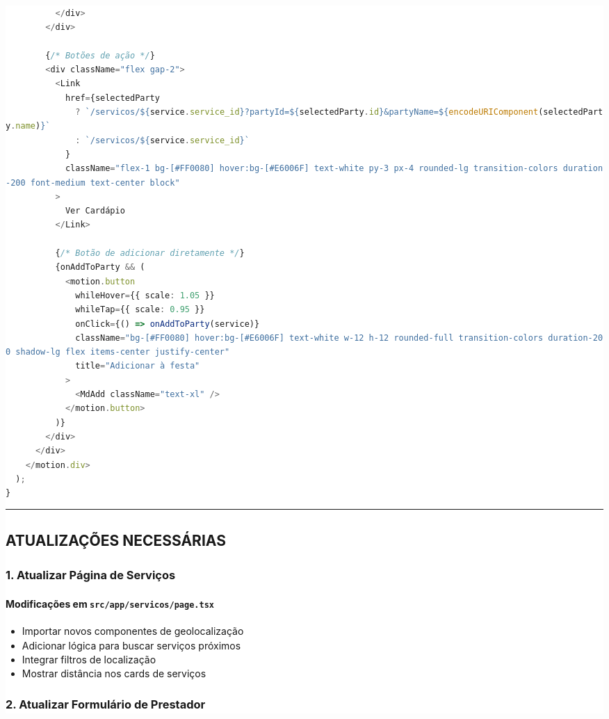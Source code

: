 ```typescript
          </div>
        </div>

        {/* Botões de ação */}
        <div className="flex gap-2">
          <Link
            href={selectedParty 
              ? `/servicos/${service.service_id}?partyId=${selectedParty.id}&partyName=${encodeURIComponent(selectedParty.name)}`
              : `/servicos/${service.service_id}`
            }
            className="flex-1 bg-[#FF0080] hover:bg-[#E6006F] text-white py-3 px-4 rounded-lg transition-colors duration-200 font-medium text-center block"
          >
            Ver Cardápio
          </Link>
          
          {/* Botão de adicionar diretamente */}
          {onAddToParty && (
            <motion.button
              whileHover={{ scale: 1.05 }}
              whileTap={{ scale: 0.95 }}
              onClick={() => onAddToParty(service)}
              className="bg-[#FF0080] hover:bg-[#E6006F] text-white w-12 h-12 rounded-full transition-colors duration-200 shadow-lg flex items-center justify-center"
              title="Adicionar à festa"
            >
              <MdAdd className="text-xl" />
            </motion.button>
          )}
        </div>
      </div>
    </motion.div>
  );
}
```

---

## **ATUALIZAÇÕES NECESSÁRIAS**

### **1. Atualizar Página de Serviços**

#### **Modificações em `src/app/servicos/page.tsx`**
- Importar novos componentes de geolocalização
- Adicionar lógica para buscar serviços próximos
- Integrar filtros de localização
- Mostrar distância nos cards de serviços

### **2. Atualizar Formulário de Prestador**
